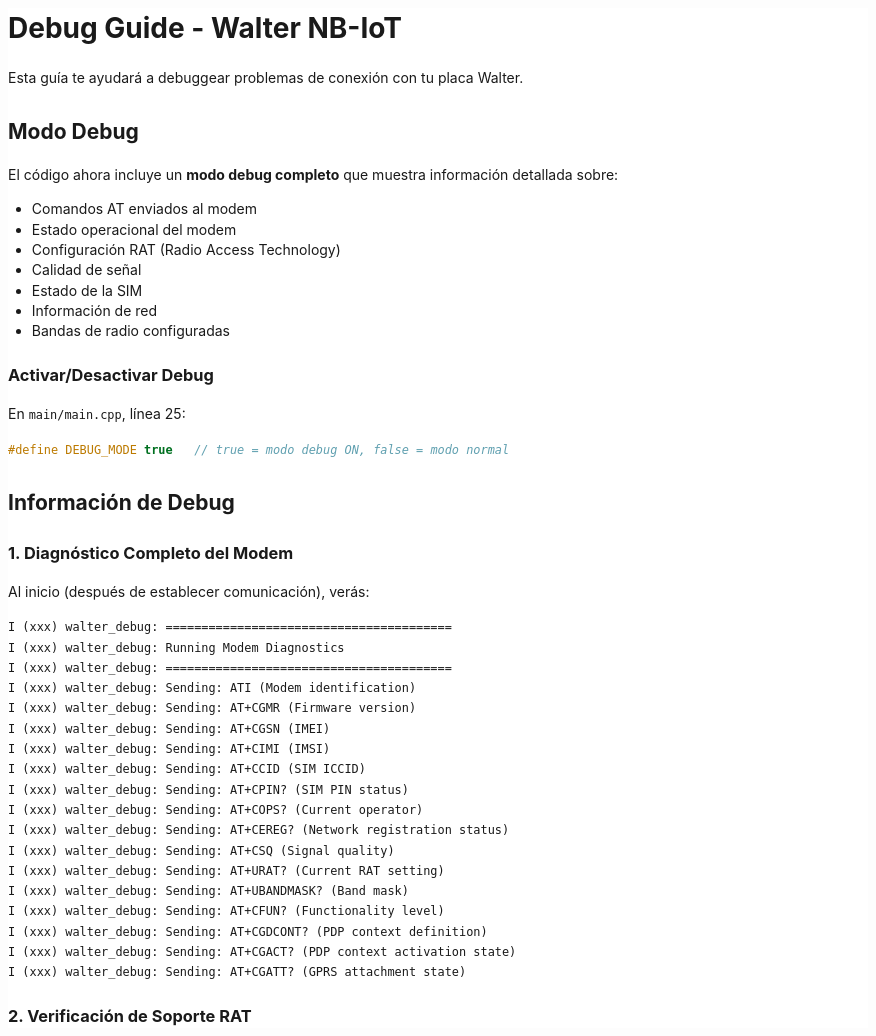 # Debug Guide - Walter NB-IoT

Esta guía te ayudará a debuggear problemas de conexión con tu placa Walter.

## Modo Debug

El código ahora incluye un **modo debug completo** que muestra información detallada sobre:

- Comandos AT enviados al modem
- Estado operacional del modem
- Configuración RAT (Radio Access Technology)
- Calidad de señal
- Estado de la SIM
- Información de red
- Bandas de radio configuradas

### Activar/Desactivar Debug

En `main/main.cpp`, línea 25:

```cpp
#define DEBUG_MODE true   // true = modo debug ON, false = modo normal
```

## Información de Debug

### 1. Diagnóstico Completo del Modem

Al inicio (después de establecer comunicación), verás:

```
I (xxx) walter_debug: ========================================
I (xxx) walter_debug: Running Modem Diagnostics
I (xxx) walter_debug: ========================================
I (xxx) walter_debug: Sending: ATI (Modem identification)
I (xxx) walter_debug: Sending: AT+CGMR (Firmware version)
I (xxx) walter_debug: Sending: AT+CGSN (IMEI)
I (xxx) walter_debug: Sending: AT+CIMI (IMSI)
I (xxx) walter_debug: Sending: AT+CCID (SIM ICCID)
I (xxx) walter_debug: Sending: AT+CPIN? (SIM PIN status)
I (xxx) walter_debug: Sending: AT+COPS? (Current operator)
I (xxx) walter_debug: Sending: AT+CEREG? (Network registration status)
I (xxx) walter_debug: Sending: AT+CSQ (Signal quality)
I (xxx) walter_debug: Sending: AT+URAT? (Current RAT setting)
I (xxx) walter_debug: Sending: AT+UBANDMASK? (Band mask)
I (xxx) walter_debug: Sending: AT+CFUN? (Functionality level)
I (xxx) walter_debug: Sending: AT+CGDCONT? (PDP context definition)
I (xxx) walter_debug: Sending: AT+CGACT? (PDP context activation state)
I (xxx) walter_debug: Sending: AT+CGATT? (GPRS attachment state)
```

### 2. Verificación de Soporte RAT
